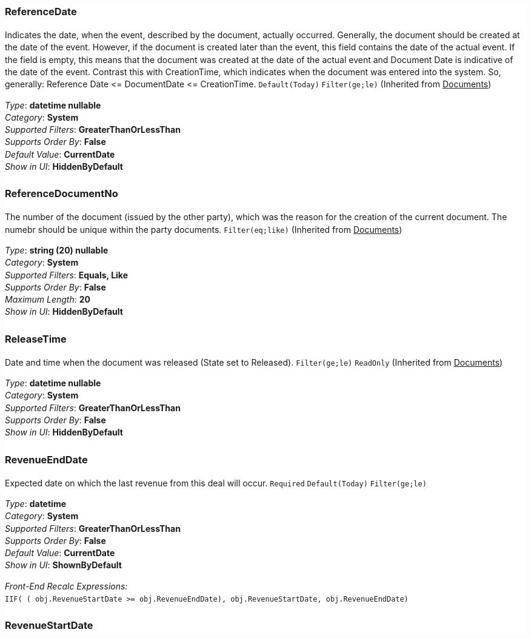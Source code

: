 ### ReferenceDate

Indicates the date, when the event, described by the document, actually occurred. Generally, the document should be created at the date of the event. However, if the document is created later than the event, this field contains the date of the actual event. If the field is empty, this means that the document was created at the date of the actual event and Document Date is indicative of the date of the event. Contrast this with CreationTime, which indicates when the document was entered into the system. So, generally: Reference Date &lt;= DocumentDate &lt;= CreationTime. `Default(Today)` `Filter(ge;le)` (Inherited from [Documents](General.Documents.Documents.md))

_Type_: **datetime __nullable__**  
_Category_: **System**  
_Supported Filters_: **GreaterThanOrLessThan**  
_Supports Order By_: **False**  
_Default Value_: **CurrentDate**  
_Show in UI_: **HiddenByDefault**  

### ReferenceDocumentNo

The number of the document (issued by the other party), which was the reason for the creation of the current document. The numebr should be unique within the party documents. `Filter(eq;like)` (Inherited from [Documents](General.Documents.Documents.md))

_Type_: **string (20) __nullable__**  
_Category_: **System**  
_Supported Filters_: **Equals, Like**  
_Supports Order By_: **False**  
_Maximum Length_: **20**  
_Show in UI_: **HiddenByDefault**  

### ReleaseTime

Date and time when the document was released (State set to Released). `Filter(ge;le)` `ReadOnly` (Inherited from [Documents](General.Documents.Documents.md))

_Type_: **datetime __nullable__**  
_Category_: **System**  
_Supported Filters_: **GreaterThanOrLessThan**  
_Supports Order By_: **False**  
_Show in UI_: **HiddenByDefault**  

### RevenueEndDate

Expected date on which the last revenue from this deal will occur. `Required` `Default(Today)` `Filter(ge;le)`

_Type_: **datetime**  
_Category_: **System**  
_Supported Filters_: **GreaterThanOrLessThan**  
_Supports Order By_: **False**  
_Default Value_: **CurrentDate**  
_Show in UI_: **ShownByDefault**  

_Front-End Recalc Expressions:_  
`IIF( ( obj.RevenueStartDate >= obj.RevenueEndDate), obj.RevenueStartDate, obj.RevenueEndDate)`
### RevenueStartDate
